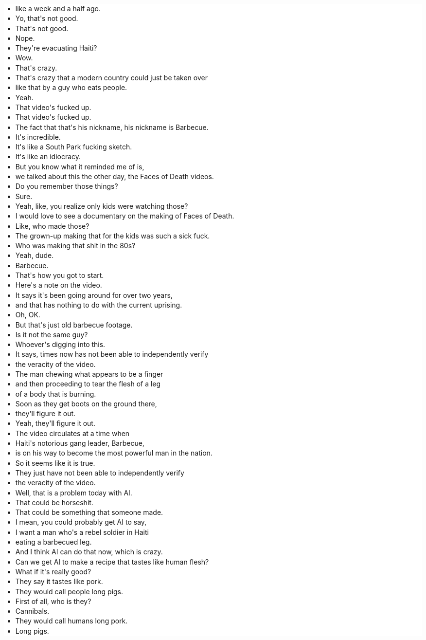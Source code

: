 *  like a week and a half ago.
*  Yo, that's not good.
*  That's not good.
*  Nope.
*  They're evacuating Haiti?
*  Wow.
*  That's crazy.
*  That's crazy that a modern country could just be taken over
*  like that by a guy who eats people.
*  Yeah.
*  That video's fucked up.
*  That video's fucked up.
*  The fact that that's his nickname, his nickname is Barbecue.
*  It's incredible.
*  It's like a South Park fucking sketch.
*  It's like an idiocracy.
*  But you know what it reminded me of is,
*  we talked about this the other day, the Faces of Death videos.
*  Do you remember those things?
*  Sure.
*  Yeah, like, you realize only kids were watching those?
*  I would love to see a documentary on the making of Faces of Death.
*  Like, who made those?
*  The grown-up making that for the kids was such a sick fuck.
*  Who was making that shit in the 80s?
*  Yeah, dude.
*  Barbecue.
*  That's how you got to start.
*  Here's a note on the video.
*  It says it's been going around for over two years,
*  and that has nothing to do with the current uprising.
*  Oh, OK.
*  But that's just old barbecue footage.
*  Is it not the same guy?
*  Whoever's digging into this.
*  It says, times now has not been able to independently verify
*  the veracity of the video.
*  The man chewing what appears to be a finger
*  and then proceeding to tear the flesh of a leg
*  of a body that is burning.
*  Soon as they get boots on the ground there,
*  they'll figure it out.
*  Yeah, they'll figure it out.
*  The video circulates at a time when
*  Haiti's notorious gang leader, Barbecue,
*  is on his way to become the most powerful man in the nation.
*  So it seems like it is true.
*  They just have not been able to independently verify
*  the veracity of the video.
*  Well, that is a problem today with AI.
*  That could be horseshit.
*  That could be something that someone made.
*  I mean, you could probably get AI to say,
*  I want a man who's a rebel soldier in Haiti
*  eating a barbecued leg.
*  And I think AI can do that now, which is crazy.
*  Can we get AI to make a recipe that tastes like human flesh?
*  What if it's really good?
*  They say it tastes like pork.
*  They would call people long pigs.
*  First of all, who is they?
*  Cannibals.
*  They would call humans long pork.
*  Long pigs.